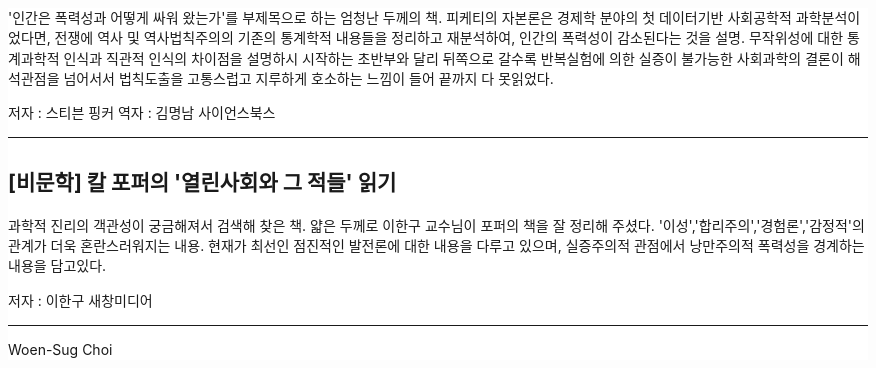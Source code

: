 '인간은 폭력성과 어떻게 싸워 왔는가'를 부제목으로 하는 엄청난 두께의 책.
피케티의 자본론은 경제학 분야의 첫 데이터기반 사회공학적 과학분석이었다면,
전쟁에 역사 및 역사법칙주의의 기존의 통계학적 내용들을 정리하고 재분석하여,
인간의 폭력성이 감소된다는 것을 설명. 무작위성에 대한 통계과학적 인식과
직관적 인식의 차이점을 설명하시 시작하는 초반부와 달리 뒤쪽으로 갈수록
반복실험에 의한 실증이 불가능한 사회과학의 결론이 해석관점을 넘어서서
법칙도출을 고통스럽고 지루하게 호소하는 느낌이 들어 끝까지 다 못읽었다.

저자 : 스티븐 핑커
역자 : 김명남
사이언스북스

---

## [비문학] 칼 포퍼의 '열린사회와 그 적들' 읽기

과학적 진리의 객관성이 궁금해져서 검색해 찾은 책.
얇은 두께로 이한구 교수님이 포퍼의 책을 잘 정리해 주셨다.
'이성','합리주의','경험론','감정적'의 관계가 더욱 혼란스러워지는
내용. 현재가 최선인 점진적인 발전론에 대한 내용을 다루고 있으며,
실증주의적 관점에서 낭만주의적 폭력성을 경계하는 내용을 담고있다.

저자 : 이한구
새창미디어

---



Woen-Sug Choi
